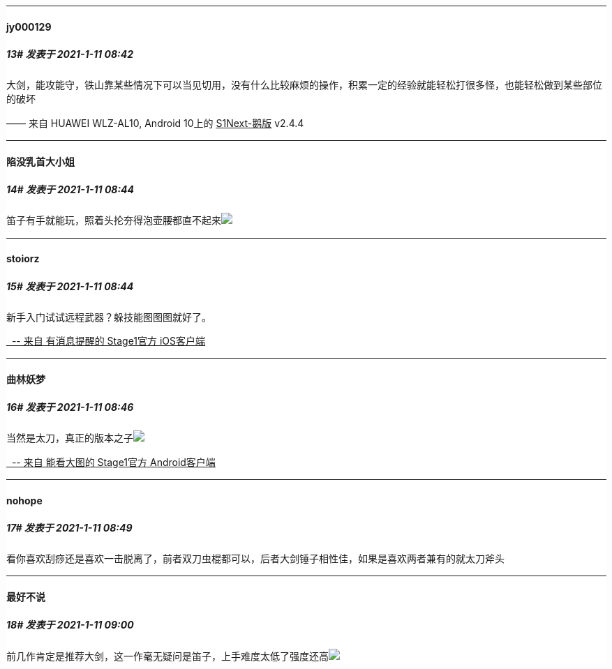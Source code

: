 
-----

####  jy000129  
##### 13#       发表于 2021-1-11 08:42


大剑，能攻能守，铁山靠某些情况下可以当见切用，没有什么比较麻烦的操作，积累一定的经验就能轻松打很多怪，也能轻松做到某些部位的破坏

—— 来自 HUAWEI WLZ-AL10, Android 10上的 [S1Next-鹅版](https://github.com/ykrank/S1-Next/releases) v2.4.4


-----

####  陷没乳首大小姐  
##### 14#       发表于 2021-1-11 08:44


笛子有手就能玩，照着头抡夯得泡壶腰都直不起来<img src="https://static.saraba1st.com/image/smiley/face2017/009.gif" referrerpolicy="no-referrer">


-----

####  stoiorz  
##### 15#       发表于 2021-1-11 08:44


新手入门试试远程武器？躲技能图图图就好了。

[  -- 来自 有消息提醒的 Stage1官方 iOS客户端](https://itunes.apple.com/fi/app/saraba1st/id1221237470?mt=8)


-----

####  曲林妖梦  
##### 16#       发表于 2021-1-11 08:46


当然是太刀，真正的版本之子<img src="https://static.saraba1st.com/image/smiley/face2017/067.png" referrerpolicy="no-referrer">

[  -- 来自 能看大图的 Stage1官方 Android客户端](https://www.coolapk.com/apk/140634)


-----

####  nohope  
##### 17#       发表于 2021-1-11 08:49


看你喜欢刮痧还是喜欢一击脱离了，前者双刀虫棍都可以，后者大剑锤子相性佳，如果是喜欢两者兼有的就太刀斧头


-----

####  最好不说  
##### 18#       发表于 2021-1-11 09:00


前几作肯定是推荐大剑，这一作毫无疑问是笛子，上手难度太低了强度还高<img src="https://static.saraba1st.com/image/smiley/face2017/034.png" referrerpolicy="no-referrer">
